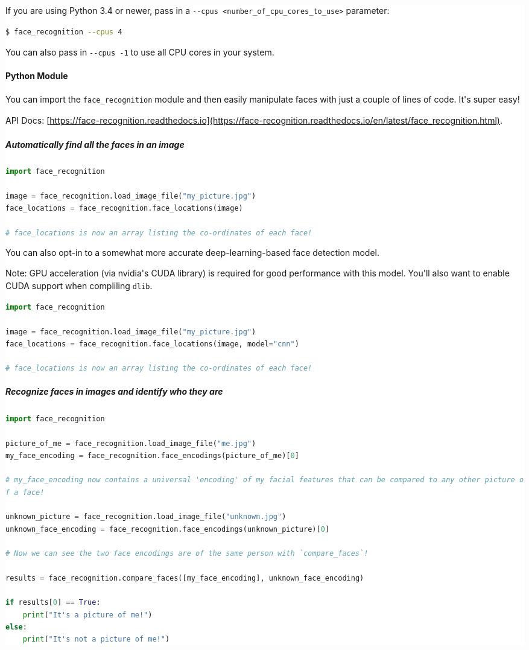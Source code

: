 If you are using Python 3.4 or newer, pass in a `--cpus <number_of_cpu_cores_to_use>` parameter:

```bash
$ face_recognition --cpus 4
```

You can also pass in `--cpus -1` to use all CPU cores in your system.

#### Python Module

You can import the `face_recognition` module and then easily manipulate
faces with just a couple of lines of code. It's super easy!

API Docs: [https://face-recognition.readthedocs.io](https://face-recognition.readthedocs.io/en/latest/face_recognition.html).

##### Automatically find all the faces in an image

```python
import face_recognition

image = face_recognition.load_image_file("my_picture.jpg")
face_locations = face_recognition.face_locations(image)

# face_locations is now an array listing the co-ordinates of each face!
```

You can also opt-in to a somewhat more accurate deep-learning-based face detection model.

Note: GPU acceleration (via nvidia's CUDA library) is required for good
performance with this model. You'll also want to enable CUDA support
when compliling `dlib`.

```python
import face_recognition

image = face_recognition.load_image_file("my_picture.jpg")
face_locations = face_recognition.face_locations(image, model="cnn")

# face_locations is now an array listing the co-ordinates of each face!
```

##### Recognize faces in images and identify who they are

```python
import face_recognition

picture_of_me = face_recognition.load_image_file("me.jpg")
my_face_encoding = face_recognition.face_encodings(picture_of_me)[0]

# my_face_encoding now contains a universal 'encoding' of my facial features that can be compared to any other picture of a face!

unknown_picture = face_recognition.load_image_file("unknown.jpg")
unknown_face_encoding = face_recognition.face_encodings(unknown_picture)[0]

# Now we can see the two face encodings are of the same person with `compare_faces`!

results = face_recognition.compare_faces([my_face_encoding], unknown_face_encoding)

if results[0] == True:
    print("It's a picture of me!")
else:
    print("It's not a picture of me!")
```
